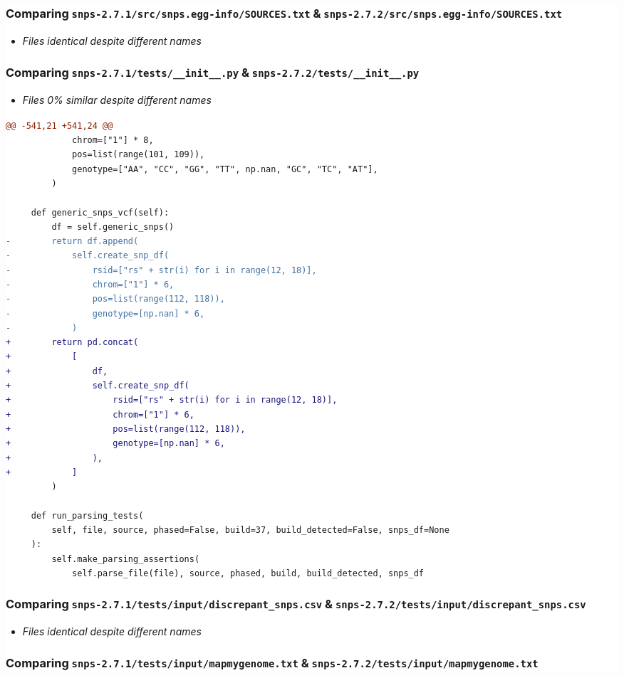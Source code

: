 ### Comparing `snps-2.7.1/src/snps.egg-info/SOURCES.txt` & `snps-2.7.2/src/snps.egg-info/SOURCES.txt`

 * *Files identical despite different names*

### Comparing `snps-2.7.1/tests/__init__.py` & `snps-2.7.2/tests/__init__.py`

 * *Files 0% similar despite different names*

```diff
@@ -541,21 +541,24 @@
             chrom=["1"] * 8,
             pos=list(range(101, 109)),
             genotype=["AA", "CC", "GG", "TT", np.nan, "GC", "TC", "AT"],
         )
 
     def generic_snps_vcf(self):
         df = self.generic_snps()
-        return df.append(
-            self.create_snp_df(
-                rsid=["rs" + str(i) for i in range(12, 18)],
-                chrom=["1"] * 6,
-                pos=list(range(112, 118)),
-                genotype=[np.nan] * 6,
-            )
+        return pd.concat(
+            [
+                df,
+                self.create_snp_df(
+                    rsid=["rs" + str(i) for i in range(12, 18)],
+                    chrom=["1"] * 6,
+                    pos=list(range(112, 118)),
+                    genotype=[np.nan] * 6,
+                ),
+            ]
         )
 
     def run_parsing_tests(
         self, file, source, phased=False, build=37, build_detected=False, snps_df=None
     ):
         self.make_parsing_assertions(
             self.parse_file(file), source, phased, build, build_detected, snps_df
```

### Comparing `snps-2.7.1/tests/input/discrepant_snps.csv` & `snps-2.7.2/tests/input/discrepant_snps.csv`

 * *Files identical despite different names*

### Comparing `snps-2.7.1/tests/input/mapmygenome.txt` & `snps-2.7.2/tests/input/mapmygenome.txt`
